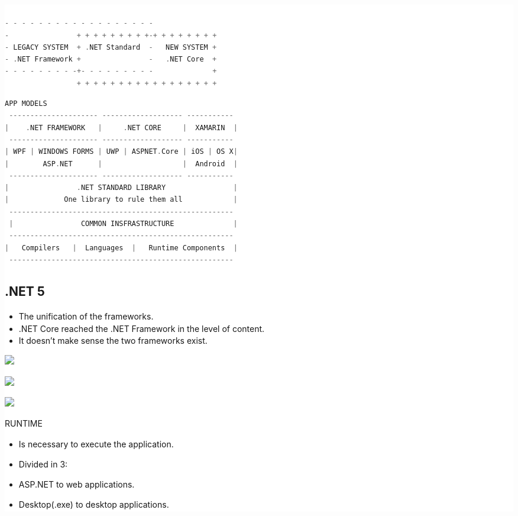 
```c

- - - - - - - - - - - - - - - - - -
-                + + + + + + + + +-+ + + + + + + +
- LEGACY SYSTEM  + .NET Standard  -   NEW SYSTEM +
- .NET Framework +                -   .NET Core  +
- - - - - - - - -+- - - - - - - - -              +
                 + + + + + + + + + + + + + + + + +

```
  
```c
APP MODELS
 --------------------- ------------------- -----------
|    .NET FRAMEWORK   |     .NET CORE     |  XAMARIN  |
 --------------------- ------------------- -----------
| WPF | WINDOWS FORMS | UWP | ASPNET.Core | iOS | OS X|
|        ASP.NET      |                   |  Android  |
 --------------------- ------------------- -----------
|                .NET STANDARD LIBRARY                |
|             One library to rule them all            |
 -----------------------------------------------------
 |                COMMON INSFRASTRUCTURE              |
 -----------------------------------------------------
|   Compilers   |  Languages  |   Runtime Components  |
 -----------------------------------------------------

```

## .NET 5
- The unification of the frameworks.
- .NET Core reached the .NET Framework in the level of content.
- It doesn’t make sense the two frameworks exist.

![](https://lh7-rt.googleusercontent.com/docsz/AD_4nXeTwGdVvWcDCO2U7lLDNRc9kRZhTY5CUFmAjEwXq3nao_DlM-V-jk9S8hL7ZZym2KxdhpSYtIFOyBiR0h788I7WlAhpcTsTcF8idi9U7syxttpGQna-6Fd0ofDdbzBco7CrtZjza3lprhaCq5ali44Msvs?key=YYUytDJBBYVHufu_INawBA)

![](https://lh7-rt.googleusercontent.com/docsz/AD_4nXet3Cbp-ZG2cDAKw8YtC5NA_zG80wiRdEgUX4MFSZCDb2MyS03NmhYbvXVoKCEabaR_PUQw8cc1C5593VRFLqz8fh1htZUvIrYRZZpWcFxRLdtjOwZTe1KhvWvLyfLYSv2qbu-Ebh3rsHwXugUZ4-JDjV0T?key=YYUytDJBBYVHufu_INawBA)

![](https://lh7-rt.googleusercontent.com/docsz/AD_4nXd3AMT6FlUX8Dy_wYy5RyqeM5JoSWzu8inBpLcBbhOFuoeF4rD7YOXnUNlIUzTOYhqzp_suUOdN5BZSv34fVFPZkDxUVJpkTqqzEvpU38TxjD0phbP01AHyzh8L69vCviIPUy9wlPE1zWbFd63BTLaQ0SnD?key=YYUytDJBBYVHufu_INawBA)

  
  
  

RUNTIME

  

- Is necessary to execute the application.
    
- Divided in 3:
    

- ASP.NET to web applications.
    
- Desktop(.exe) to desktop applications.
    